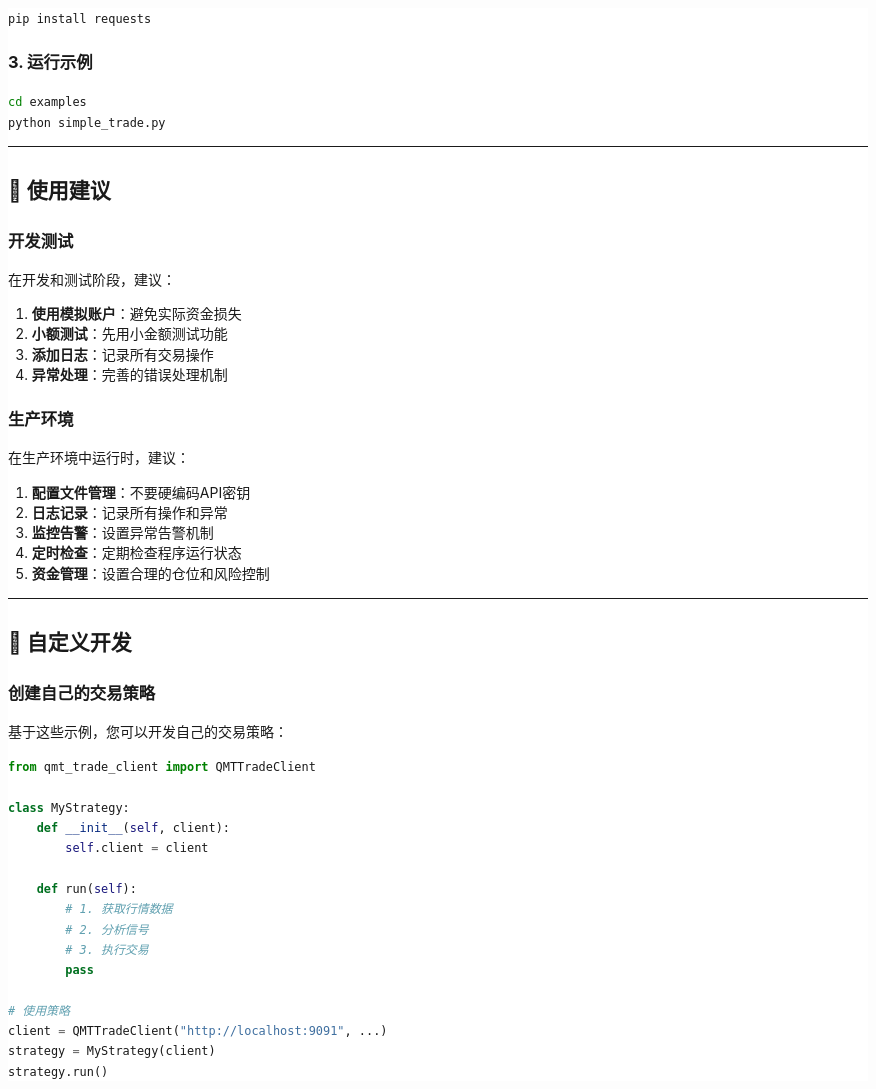 ```bash
pip install requests
```

### 3. 运行示例

```bash
cd examples
python simple_trade.py
```

---

## 📝 使用建议

### 开发测试

在开发和测试阶段，建议：

1. **使用模拟账户**：避免实际资金损失
2. **小额测试**：先用小金额测试功能
3. **添加日志**：记录所有交易操作
4. **异常处理**：完善的错误处理机制

### 生产环境

在生产环境中运行时，建议：

1. **配置文件管理**：不要硬编码API密钥
2. **日志记录**：记录所有操作和异常
3. **监控告警**：设置异常告警机制
4. **定时检查**：定期检查程序运行状态
5. **资金管理**：设置合理的仓位和风险控制

---

## 🔧 自定义开发

### 创建自己的交易策略

基于这些示例，您可以开发自己的交易策略：

```python
from qmt_trade_client import QMTTradeClient

class MyStrategy:
    def __init__(self, client):
        self.client = client
    
    def run(self):
        # 1. 获取行情数据
        # 2. 分析信号
        # 3. 执行交易
        pass

# 使用策略
client = QMTTradeClient("http://localhost:9091", ...)
strategy = MyStrategy(client)
strategy.run()
```
